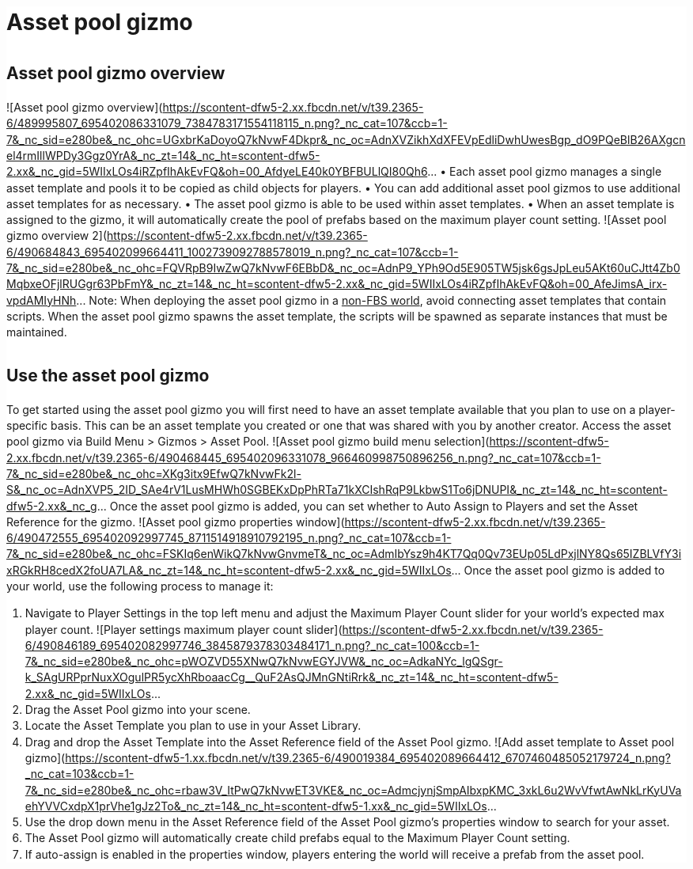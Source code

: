 # Asset pool gizmo

## Asset pool gizmo overview

 ![Asset pool gizmo overview](https://scontent-dfw5-2.xx.fbcdn.net/v/t39.2365-6/489995807_695402086331079_7384783171554118115_n.png?_nc_cat=107&ccb=1-7&_nc_sid=e280be&_nc_ohc=UGxbrKaDoyoQ7kNvwF4Dkpr&_nc_oc=AdnXVZikhXdXFEVpEdliDwhUwesBgp_dO9PQeBlB26AXgcnel4rmIllWPDy3Ggz0YrA&_nc_zt=14&_nc_ht=scontent-dfw5-2.xx&_nc_gid=5WIIxLOs4iRZpfIhAkEvFQ&oh=00_AfdyeLE40k0YBFBULlQI80Qh6...
• Each asset pool gizmo manages a single asset template and pools it to be copied
as child objects for players.
• You can add additional asset pool gizmos to use additional asset templates for
as necessary.
• The asset pool gizmo is able to be used within asset templates.
• When an asset template is assigned to the gizmo, it will automatically create
the pool of prefabs based on the maximum player count setting.
 ![Asset pool gizmo overview 2](https://scontent-dfw5-2.xx.fbcdn.net/v/t39.2365-6/490684843_695402099664411_1002739092788578019_n.png?_nc_cat=107&ccb=1-7&_nc_sid=e280be&_nc_ohc=FQVRpB9IwZwQ7kNvwF6EBbD&_nc_oc=AdnP9_YPh9Od5E905TW5jsk6gsJpLeu5AKt60uCJtt4Zb0MqbxeOFjlRUGgr63PbFmY&_nc_zt=14&_nc_ht=scontent-dfw5-2.xx&_nc_gid=5WIIxLOs4iRZpfIhAkEvFQ&oh=00_AfeJimsA_irx-vpdAMIyHNh...
 Note: When deploying the asset pool gizmo in a [non-FBS world](https://developers.meta.com/horizon-worlds/learn/documentation/vr-creation/scripting/use-file-backed-scripts), avoid connecting asset templates that contain scripts. When the asset pool
gizmo spawns the asset template, the scripts will be spawned as separate instances
that must be maintained.  

## Use the asset pool gizmo

 To get started using the asset pool gizmo you will first need to have an asset
template available that you plan to use on a player-specific basis. This can be
an asset template you created or one that was shared with you by another creator. Access the asset pool gizmo via Build Menu > Gizmos > Asset Pool. ![Asset pool gizmo build menu selection](https://scontent-dfw5-2.xx.fbcdn.net/v/t39.2365-6/490468445_695402096331078_966460998750896256_n.png?_nc_cat=107&ccb=1-7&_nc_sid=e280be&_nc_ohc=XKg3itx9EfwQ7kNvwFk2l-S&_nc_oc=AdnXVP5_2ID_SAe4rV1LusMHWh0SGBEKxDpPhRTa71kXCIshRqP9LkbwS1To6jDNUPI&_nc_zt=14&_nc_ht=scontent-dfw5-2.xx&_nc_g...
 Once the asset pool gizmo is added, you can set whether to Auto Assign to Players and set the Asset Reference for the gizmo. ![Asset pool gizmo properties window](https://scontent-dfw5-2.xx.fbcdn.net/v/t39.2365-6/490472555_695402092997745_8711514918910792195_n.png?_nc_cat=107&ccb=1-7&_nc_sid=e280be&_nc_ohc=FSKIq6enWikQ7kNvwGnvmeT&_nc_oc=AdmIbYsz9h4KT7Qq0Qv73EUp05LdPxjlNY8Qs65IZBLVfY3ixRGkRH8cedX2foUA7LA&_nc_zt=14&_nc_ht=scontent-dfw5-2.xx&_nc_gid=5WIIxLOs...
 Once the asset pool gizmo is added to your world, use the following process to
manage it:
1.  Navigate to Player Settings in the top left menu and adjust the Maximum Player Count slider for your world’s expected max player count. ![Player settings maximum player count slider](https://scontent-dfw5-2.xx.fbcdn.net/v/t39.2365-6/490846189_695402082997746_3845879378303484171_n.png?_nc_cat=100&ccb=1-7&_nc_sid=e280be&_nc_ohc=pWOZVD55XNwQ7kNvwEGYJVW&_nc_oc=AdkaNYc_lgQSgr-k_SAgURPprNuxXOgulPR5ycXhRboaacCg__QuF2AsQJMnGNtiRrk&_nc_zt=14&_nc_ht=scontent-dfw5-2.xx&_nc_gid=5WIIxLOs...
2.  Drag the Asset Pool gizmo into your scene.
3.  Locate the Asset Template you plan to use in your Asset Library.
4.  Drag and drop the Asset Template into the Asset Reference field of the Asset Pool gizmo. ![Add asset template to Asset pool gizmo](https://scontent-dfw5-1.xx.fbcdn.net/v/t39.2365-6/490019384_695402089664412_6707460485052179724_n.png?_nc_cat=103&ccb=1-7&_nc_sid=e280be&_nc_ohc=rbaw3V_ItPwQ7kNvwET3VKE&_nc_oc=AdmcjynjSmpAIbxpKMC_3xkL6u2WvVfwtAwNkLrKyUVaehYVVCxdpX1prVhe1gJz2To&_nc_zt=14&_nc_ht=scontent-dfw5-1.xx&_nc_gid=5WIIxLOs...
5.  Use the drop down menu in the Asset Reference field of the Asset Pool gizmo’s properties window to search for your asset.
6.  The Asset Pool gizmo will automatically create child prefabs equal to the Maximum Player Count setting.
7.  If auto-assign is enabled in the properties window, players entering the world
will receive a prefab from the asset pool.

